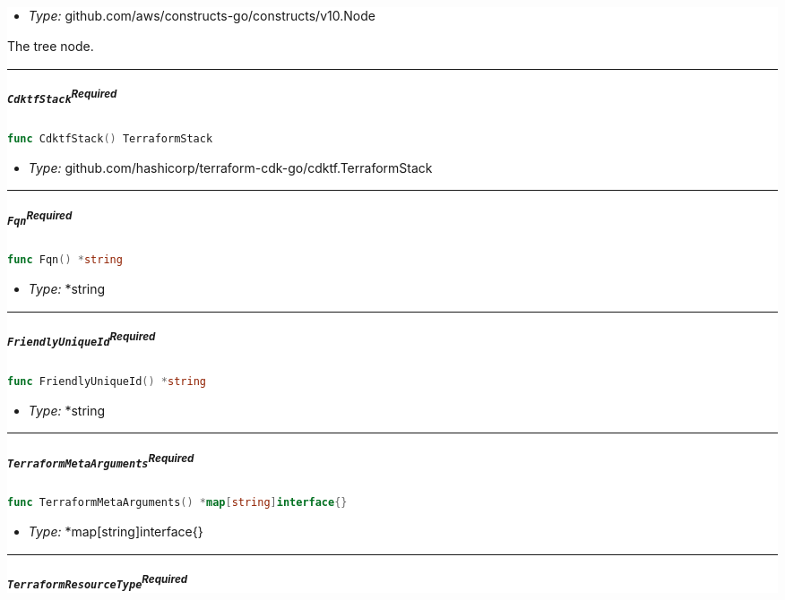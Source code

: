 - *Type:* github.com/aws/constructs-go/constructs/v10.Node

The tree node.

---

##### `CdktfStack`<sup>Required</sup> <a name="CdktfStack" id="rhizo-co-terraform-provider-lacework.policyException.PolicyException.property.cdktfStack"></a>

```go
func CdktfStack() TerraformStack
```

- *Type:* github.com/hashicorp/terraform-cdk-go/cdktf.TerraformStack

---

##### `Fqn`<sup>Required</sup> <a name="Fqn" id="rhizo-co-terraform-provider-lacework.policyException.PolicyException.property.fqn"></a>

```go
func Fqn() *string
```

- *Type:* *string

---

##### `FriendlyUniqueId`<sup>Required</sup> <a name="FriendlyUniqueId" id="rhizo-co-terraform-provider-lacework.policyException.PolicyException.property.friendlyUniqueId"></a>

```go
func FriendlyUniqueId() *string
```

- *Type:* *string

---

##### `TerraformMetaArguments`<sup>Required</sup> <a name="TerraformMetaArguments" id="rhizo-co-terraform-provider-lacework.policyException.PolicyException.property.terraformMetaArguments"></a>

```go
func TerraformMetaArguments() *map[string]interface{}
```

- *Type:* *map[string]interface{}

---

##### `TerraformResourceType`<sup>Required</sup> <a name="TerraformResourceType" id="rhizo-co-terraform-provider-lacework.policyException.PolicyException.property.terraformResourceType"></a>
